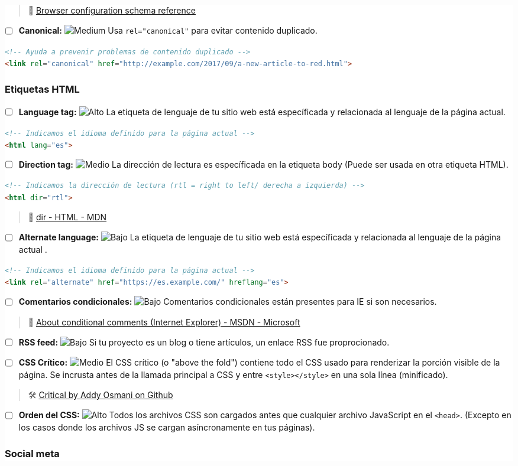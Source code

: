 > 📖 [Browser configuration schema reference](https://msdn.microsoft.com/en-us/library/dn320426(v=vs.85).aspx)

* [ ] **Canonical:** ![Medium][medium_img] Usa `rel="canonical"` para evitar contenido duplicado.

```html
<!-- Ayuda a prevenir problemas de contenido duplicado -->
<link rel="canonical" href="http://example.com/2017/09/a-new-article-to-red.html">
```

### Etiquetas HTML

* [ ] **Language tag:** ![Alto][high_img] La etiqueta de lenguaje de tu sitio web está específicada y relacionada al lenguaje de la página actual.

```html
<!-- Indicamos el idioma definido para la página actual -->
<html lang="es">
```

* [ ] **Direction tag:** ![Medio][medium_img] La dirección de lectura es específicada en la etiqueta body (Puede ser usada en otra etiqueta HTML).

```html
<!-- Indicamos la dirección de lectura (rtl = right to left/ derecha a izquierda) -->
<html dir="rtl">
```

> 📖 [dir - HTML - MDN](https://developer.mozilla.org/en-US/docs/Web/HTML/Global_attributes/dir)

* [ ] **Alternate language:** ![Bajo][low_img] La etiqueta de lenguaje de tu sitio web está específicada y relacionada al lenguaje de la página actual .

```html
<!-- Indicamos el idioma definido para la página actual -->
<link rel="alternate" href="https://es.example.com/" hreflang="es">
```

* [ ] **Comentarios condicionales:** ![Bajo][low_img] Comentarios condicionales están presentes para IE si son necesarios.

> 📖 [About conditional comments (Internet Explorer) - MSDN - Microsoft](https://msdn.microsoft.com/en-us/library/ms537512(v=vs.85).aspx)

* [ ] **RSS feed:** ![Bajo][low_img] Si tu proyecto es un blog o tiene artículos, un enlace RSS fue proprocionado.

* [ ] **CSS Crítico:** ![Medio][medium_img] El CSS crítico (o "above the fold") contiene todo el CSS usado para renderizar la porción visible de la página. Se incrusta antes de la llamada principal a CSS y entre `<style></style>` en una sola línea (minificado).

> 🛠 [Critical by Addy Osmani on Github](https://github.com/addyosmani/critical)

* [ ] **Orden del CSS:** ![Alto][high_img] Todos los archivos CSS son cargados antes que cualquier archivo JavaScript en el `<head>`. (Excepto en los casos donde los archivos JS se cargan asíncronamente en tus páginas).

### Social meta


[low_img]: http://res.cloudinary.com/djnyaloac/image/upload/v1508238836/level-checklist-low.png
[medium_img]: http://res.cloudinary.com/djnyaloac/image/upload/v1508238836/level-checklist-medium.png
[high_img]: http://res.cloudinary.com/djnyaloac/image/upload/v1508238836/level-checklist-high.png